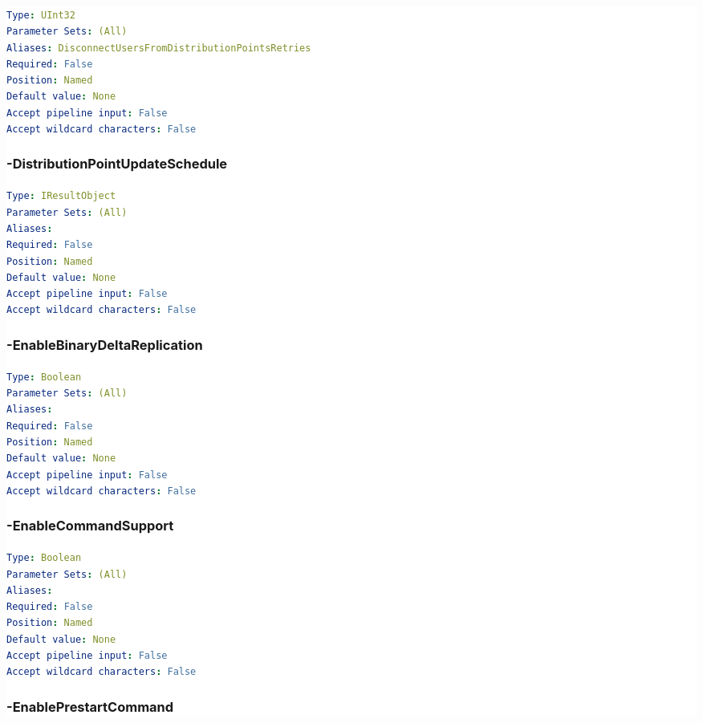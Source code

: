 
```yaml
Type: UInt32
Parameter Sets: (All)
Aliases: DisconnectUsersFromDistributionPointsRetries
Required: False
Position: Named
Default value: None
Accept pipeline input: False
Accept wildcard characters: False
```

### -DistributionPointUpdateSchedule


```yaml
Type: IResultObject
Parameter Sets: (All)
Aliases: 
Required: False
Position: Named
Default value: None
Accept pipeline input: False
Accept wildcard characters: False
```

### -EnableBinaryDeltaReplication


```yaml
Type: Boolean
Parameter Sets: (All)
Aliases: 
Required: False
Position: Named
Default value: None
Accept pipeline input: False
Accept wildcard characters: False
```

### -EnableCommandSupport


```yaml
Type: Boolean
Parameter Sets: (All)
Aliases: 
Required: False
Position: Named
Default value: None
Accept pipeline input: False
Accept wildcard characters: False
```

### -EnablePrestartCommand
